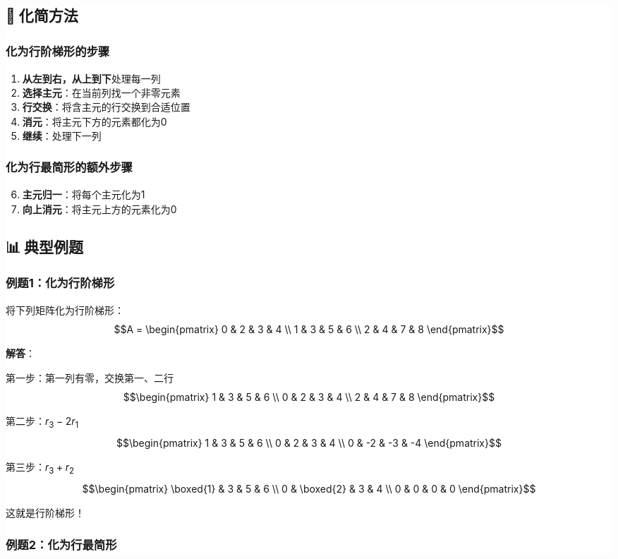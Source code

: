 ## 🎯 化简方法

### 化为行阶梯形的步骤

1. **从左到右，从上到下**处理每一列
2. **选择主元**：在当前列找一个非零元素
3. **行交换**：将含主元的行交换到合适位置
4. **消元**：将主元下方的元素都化为0
5. **继续**：处理下一列

### 化为行最简形的额外步骤

6. **主元归一**：将每个主元化为1
7. **向上消元**：将主元上方的元素化为0

## 📊 典型例题

### 例题1：化为行阶梯形

将下列矩阵化为行阶梯形：
$$A = \begin{pmatrix}
0 & 2 & 3 & 4 \\
1 & 3 & 5 & 6 \\
2 & 4 & 7 & 8
\end{pmatrix}$$

**解答**：

第一步：第一列有零，交换第一、二行
$$\begin{pmatrix}
1 & 3 & 5 & 6 \\
0 & 2 & 3 & 4 \\
2 & 4 & 7 & 8
\end{pmatrix}$$

第二步：$r_3 - 2r_1$
$$\begin{pmatrix}
1 & 3 & 5 & 6 \\
0 & 2 & 3 & 4 \\
0 & -2 & -3 & -4
\end{pmatrix}$$

第三步：$r_3 + r_2$
$$\begin{pmatrix}
\boxed{1} & 3 & 5 & 6 \\
0 & \boxed{2} & 3 & 4 \\
0 & 0 & 0 & 0
\end{pmatrix}$$

这就是行阶梯形！

### 例题2：化为行最简形
